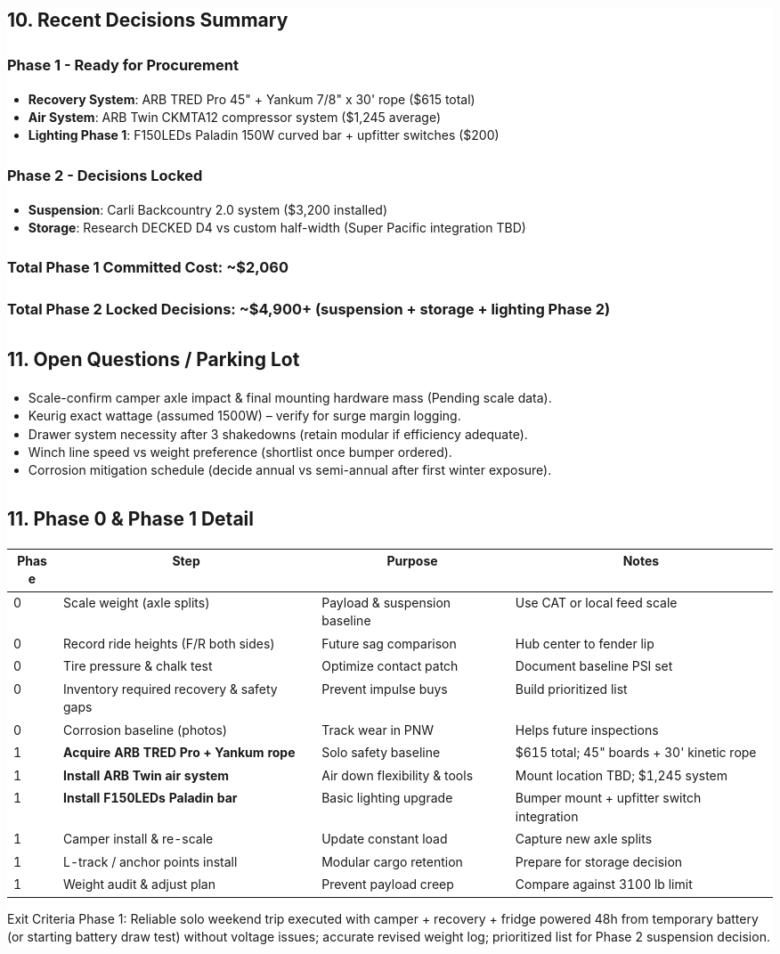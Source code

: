 ## 10. Recent Decisions Summary

### Phase 1 - Ready for Procurement
- **Recovery System**: ARB TRED Pro 45" + Yankum 7/8" x 30' rope ($615 total)
- **Air System**: ARB Twin CKMTA12 compressor system ($1,245 average)
- **Lighting Phase 1**: F150LEDs Paladin 150W curved bar + upfitter switches ($200)

### Phase 2 - Decisions Locked
- **Suspension**: Carli Backcountry 2.0 system ($3,200 installed)
- **Storage**: Research DECKED D4 vs custom half-width (Super Pacific integration TBD)

### Total Phase 1 Committed Cost: ~$2,060
### Total Phase 2 Locked Decisions: ~$4,900+ (suspension + storage + lighting Phase 2)

## 11. Open Questions / Parking Lot

- Scale-confirm camper axle impact & final mounting hardware mass (Pending scale data).
- Keurig exact wattage (assumed 1500W) – verify for surge margin logging.
- Drawer system necessity after 3 shakedowns (retain modular if efficiency adequate).
- Winch line speed vs weight preference (shortlist once bumper ordered).
- Corrosion mitigation schedule (decide annual vs semi-annual after first winter exposure).

## 11. Phase 0 & Phase 1 Detail

| Phase | Step                                      | Purpose                       | Notes                                      |
|-------|-------------------------------------------|-------------------------------|--------------------------------------------|
| 0     | Scale weight (axle splits)                | Payload & suspension baseline | Use CAT or local feed scale                |
| 0     | Record ride heights (F/R both sides)      | Future sag comparison         | Hub center to fender lip                   |
| 0     | Tire pressure & chalk test                | Optimize contact patch        | Document baseline PSI set                  |
| 0     | Inventory required recovery & safety gaps | Prevent impulse buys          | Build prioritized list                     |
| 0     | Corrosion baseline (photos)               | Track wear in PNW             | Helps future inspections                   |
| 1     | **Acquire ARB TRED Pro + Yankum rope**    | Solo safety baseline          | $615 total; 45" boards + 30' kinetic rope  |
| 1     | **Install ARB Twin air system**           | Air down flexibility & tools  | Mount location TBD; $1,245 system          |
| 1     | **Install F150LEDs Paladin bar**          | Basic lighting upgrade        | Bumper mount + upfitter switch integration |
| 1     | Camper install & re-scale                 | Update constant load          | Capture new axle splits                    |
| 1     | L-track / anchor points install           | Modular cargo retention       | Prepare for storage decision               |
| 1     | Weight audit & adjust plan                | Prevent payload creep         | Compare against 3100 lb limit              |

Exit Criteria Phase 1: Reliable solo weekend trip executed with camper + recovery + fridge powered 48h from temporary battery (or starting battery draw test) without voltage issues; accurate revised weight log; prioritized list for Phase 2 suspension decision.
